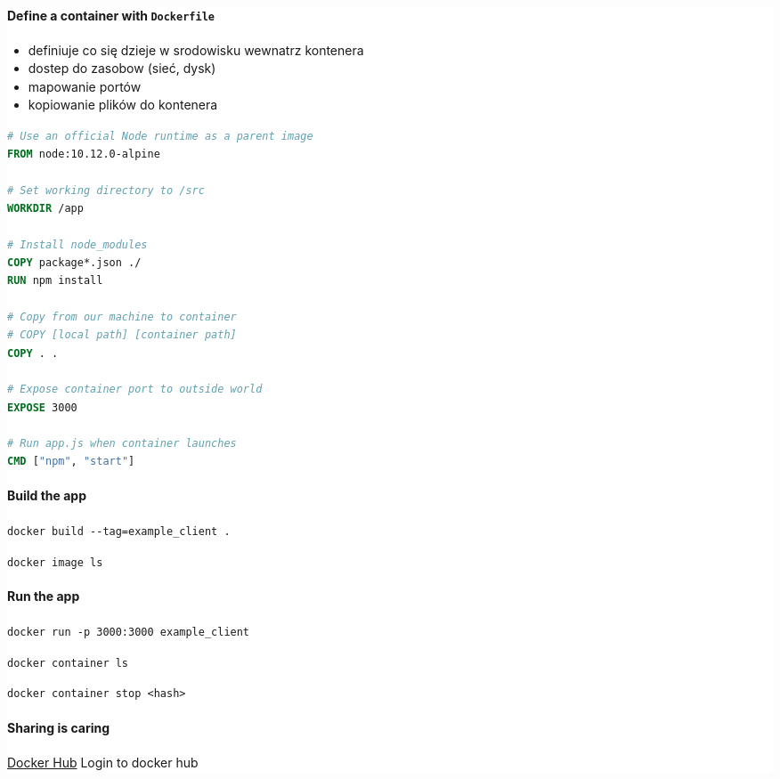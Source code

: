 #### Define a container with `Dockerfile`

- definiuje co się dzieje w srodowisku wewnatrz kontenera
- dostep do zasobow (sieć, dysk)
- mapowanie portów
- kopiowanie plików do kontenera

```dockerfile
# Use an official Node runtime as a parent image
FROM node:10.12.0-alpine

# Set working directory to /src
WORKDIR /app

# Install node_modules
COPY package*.json ./
RUN npm install

# Copy from our machine to container
# COPY [local path] [container path]
COPY . .

# Expose container port to outside world
EXPOSE 3000

# Run app.js when container launches
CMD ["npm", "start"]
```

#### Build the app

```
docker build --tag=example_client .
```

```
docker image ls
```

#### Run the app

```
docker run -p 3000:3000 example_client
```

```
docker container ls
```

```
docker container stop <hash>
```

#### Sharing is caring

[Docker Hub](https://hub.docker.com/)
Login to docker hub
